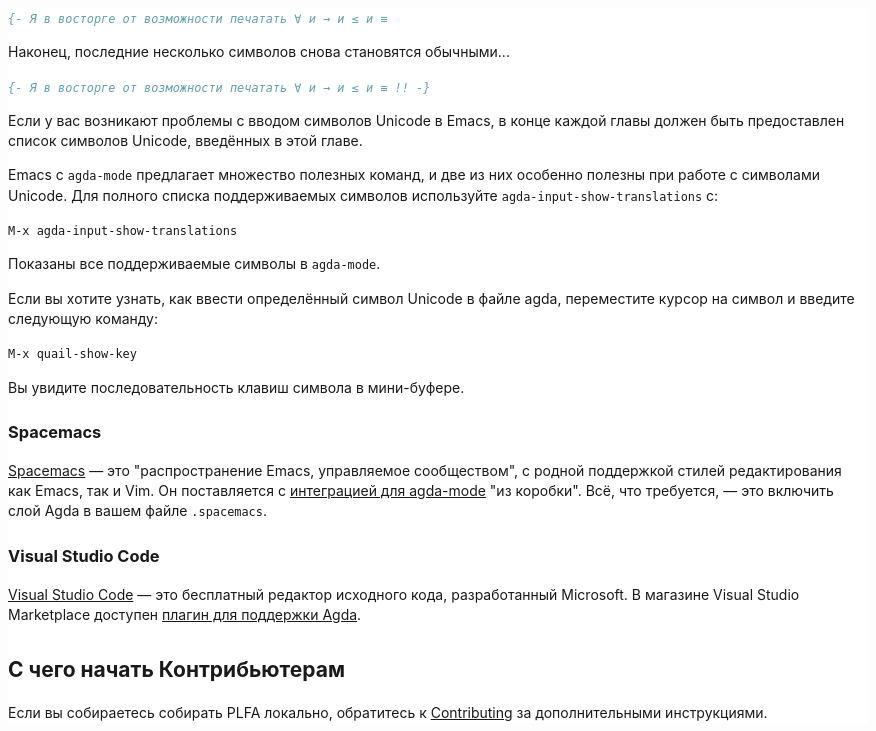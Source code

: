 ```agda
{- Я в восторге от возможности печатать ∀ и → и ≤ и ≡
```

Наконец, последние несколько символов снова становятся обычными...

```agda
{- Я в восторге от возможности печатать ∀ и → и ≤ и ≡ !! -}
```

Если у вас возникают проблемы с вводом символов Unicode в Emacs, в конце каждой главы должен быть предоставлен список символов Unicode, введённых в этой главе.

Emacs с `agda-mode` предлагает множество полезных команд, и две из них особенно полезны при работе с символами Unicode. Для полного списка поддерживаемых символов используйте `agda-input-show-translations` с:

    M-x agda-input-show-translations

Показаны все поддерживаемые символы в `agda-mode`.

Если вы хотите узнать, как ввести определённый символ Unicode в файле agda, переместите курсор на символ и введите следующую команду:

    M-x quail-show-key

Вы увидите последовательность клавиш символа в мини-буфере.

### Spacemacs

[Spacemacs][spacemacs] — это "распространение Emacs, управляемое сообществом", с родной поддержкой стилей редактирования как Emacs, так и Vim. Он поставляется с [интеграцией для agda-mode][spacemacs-agda] "из коробки". Всё, что требуется, — это включить слой Agda в вашем файле `.spacemacs`.

### Visual Studio Code

[Visual Studio Code][vscode] — это бесплатный редактор исходного кода, разработанный Microsoft. В магазине Visual Studio Marketplace доступен [плагин для поддержки Agda][vscode-agda].

## С чего начать Контрибьютерам

Если вы собираетесь собирать PLFA локально, обратитесь к [Contributing][plfa-contributing] за дополнительными инструкциями.



[plfa-badge-status-svg]: https://github.com/plfa/plfa.github.io/actions/workflows/ci.yml/badge.svg
[plfa-badge-status-url]: https://github.com/plfa/plfa.github.io/actions/workflows/ci.yml
[pre-commit-status-svg]: https://results.pre-commit.ci/badge/github/plfa/plfa.github.io/dev.svg
[pre-commit-status-url]: https://results.pre-commit.ci/latest/github/plfa/plfa.github.io/dev
[plfa-badge-version-svg]: https://img.shields.io/github/v/tag/plfa/plfa.github.io?label=release
[plfa-badge-version-url]: https://github.com/plfa/plfa.github.io/releases/latest
[agda-badge-version-svg]: https://img.shields.io/badge/agda-v2.6.3-blue.svg
[agda-badge-version-url]: https://github.com/agda/agda/releases/tag/v2.6.3.
[agda-stdlib-version-svg]: https://img.shields.io/badge/agda--stdlib-v1.7.2-blue.svg
[agda-stdlib-version-url]: https://github.com/agda/agda-stdlib/releases/tag/v1.7.2
[plfa]: https://plfa.inf.ed.ac.uk
[plfa-epub]: https://plfa.github.io/plfa.epub
[plfa-contributing]: https://plfa.github.io/Contributing/
[ghcup]: https://www.haskell.org/ghcup/
[git]: https://git-scm.com/downloads
[xcode]: https://developer.apple.com/xcode/
[agda-readthedocs-installation]: https://agda.readthedocs.io/en/v2.6.3/getting-started/installation.html
[agda-readthedocs-hello-world]: https://agda.readthedocs.io/en/v2.6.3/getting-started/hello-world.html
[agda-readthedocs-holes]: https://agda.readthedocs.io/en/v2.6.3/getting-started/a-taste-of-agda.html#preliminaries
[agda-readthedocs-emacs-mode]: https://agda.readthedocs.io/en/v2.6.3/tools/emacs-mode.html
[agda-readthedocs-emacs-notation]: https://agda.readthedocs.io/en/v2.6.3/tools/emacs-mode.html#notation-for-key-combinations
[agda-readthedocs-package-system]: https://agda.readthedocs.io/en/v2.6.3/tools/package-system.html#example-using-the-standard-library
[emacs]: https://www.gnu.org/software/emacs/download.html
[emacs-tour]: https://www.gnu.org/software/emacs/tour/
[emacs-home]: https://www.gnu.org/software/emacs/manual/html_node/efaq-w32/Location-of-init-file.html
[aquamacs]: https://aquamacs.org/
[spacemacs]: https://www.spacemacs.org/
[spacemacs-agda]: https://develop.spacemacs.org/layers/+lang/agda/README.html
[vscode]: https://code.visualstudio.com/
[vscode-agda]: https://marketplace.visualstudio.com/items?itemName=banacorn.agda-mode
[font-sourcecodepro]: https://github.com/adobe-fonts/source-code-pro
[font-dejavusansmono]: https://dejavu-fonts.github.io/
[font-freemono]: https://www.gnu.org/software/freefont/
[font-mononoki]: https://madmalik.github.io/mononoki/
[font-mononoki-debian]: https://packages.debian.org/sid/fonts/fonts-mononoki

